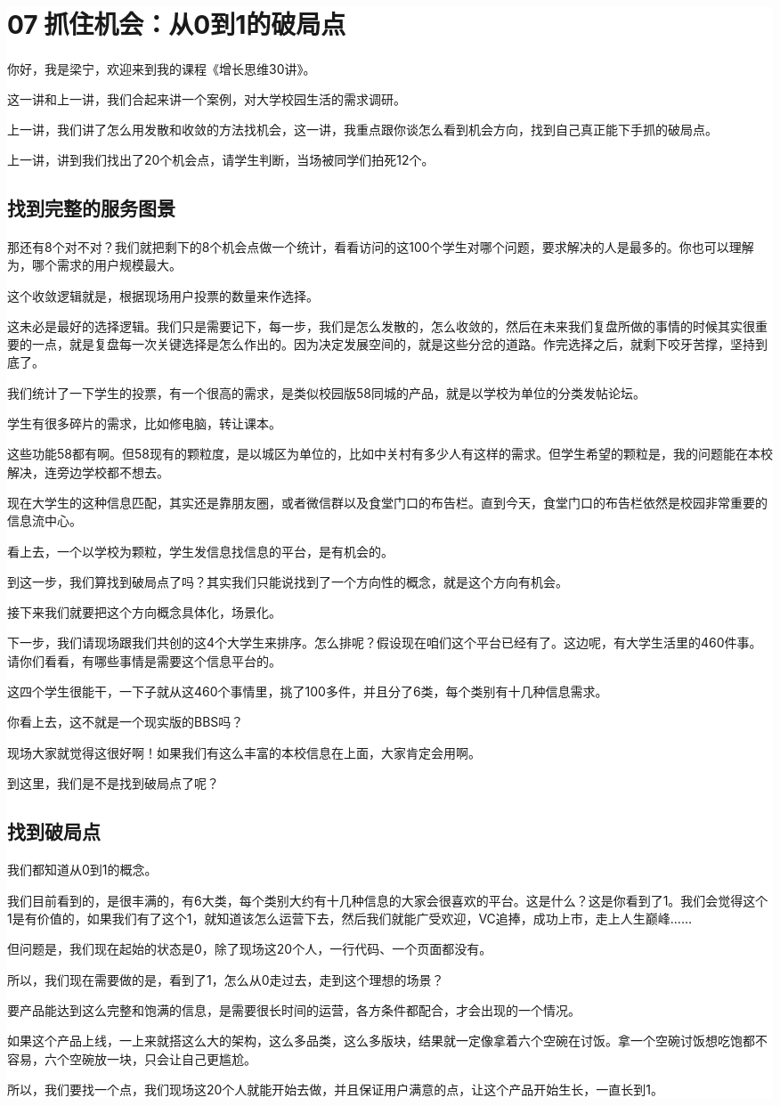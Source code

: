 # 07 抓住机会：从0到1的破局点

你好，我是梁宁，欢迎来到我的课程《增长思维30讲》。

这一讲和上一讲，我们合起来讲一个案例，对大学校园生活的需求调研。

上一讲，我们讲了怎么用发散和收敛的方法找机会，这一讲，我重点跟你谈怎么看到机会方向，找到自己真正能下手抓的破局点。

上一讲，讲到我们找出了20个机会点，请学生判断，当场被同学们拍死12个。

## 找到完整的服务图景

那还有8个对不对？我们就把剩下的8个机会点做一个统计，看看访问的这100个学生对哪个问题，要求解决的人是最多的。你也可以理解为，哪个需求的用户规模最大。

这个收敛逻辑就是，根据现场用户投票的数量来作选择。

这未必是最好的选择逻辑。我们只是需要记下，每一步，我们是怎么发散的，怎么收敛的，然后在未来我们复盘所做的事情的时候其实很重要的一点，就是复盘每一次关键选择是怎么作出的。因为决定发展空间的，就是这些分岔的道路。作完选择之后，就剩下咬牙苦撑，坚持到底了。

我们统计了一下学生的投票，有一个很高的需求，是类似校园版58同城的产品，就是以学校为单位的分类发帖论坛。

学生有很多碎片的需求，比如修电脑，转让课本。

这些功能58都有啊。但58现有的颗粒度，是以城区为单位的，比如中关村有多少人有这样的需求。但学生希望的颗粒是，我的问题能在本校解决，连旁边学校都不想去。

现在大学生的这种信息匹配，其实还是靠朋友圈，或者微信群以及食堂门口的布告栏。直到今天，食堂门口的布告栏依然是校园非常重要的信息流中心。

看上去，一个以学校为颗粒，学生发信息找信息的平台，是有机会的。

到这一步，我们算找到破局点了吗？其实我们只能说找到了一个方向性的概念，就是这个方向有机会。

接下来我们就要把这个方向概念具体化，场景化。

下一步，我们请现场跟我们共创的这4个大学生来排序。怎么排呢？假设现在咱们这个平台已经有了。这边呢，有大学生活里的460件事。请你们看看，有哪些事情是需要这个信息平台的。

这四个学生很能干，一下子就从这460个事情里，挑了100多件，并且分了6类，每个类别有十几种信息需求。

你看上去，这不就是一个现实版的BBS吗？

现场大家就觉得这很好啊！如果我们有这么丰富的本校信息在上面，大家肯定会用啊。

到这里，我们是不是找到破局点了呢？

## 找到破局点

我们都知道从0到1的概念。

我们目前看到的，是很丰满的，有6大类，每个类别大约有十几种信息的大家会很喜欢的平台。这是什么？这是你看到了1。我们会觉得这个1是有价值的，如果我们有了这个1，就知道该怎么运营下去，然后我们就能广受欢迎，VC追捧，成功上市，走上人生巅峰……

但问题是，我们现在起始的状态是0，除了现场这20个人，一行代码、一个页面都没有。

所以，我们现在需要做的是，看到了1，怎么从0走过去，走到这个理想的场景？

要产品能达到这么完整和饱满的信息，是需要很长时间的运营，各方条件都配合，才会出现的一个情况。

如果这个产品上线，一上来就搭这么大的架构，这么多品类，这么多版块，结果就一定像拿着六个空碗在讨饭。拿一个空碗讨饭想吃饱都不容易，六个空碗放一块，只会让自己更尴尬。

所以，我们要找一个点，我们现场这20个人就能开始去做，并且保证用户满意的点，让这个产品开始生长，一直长到1。
